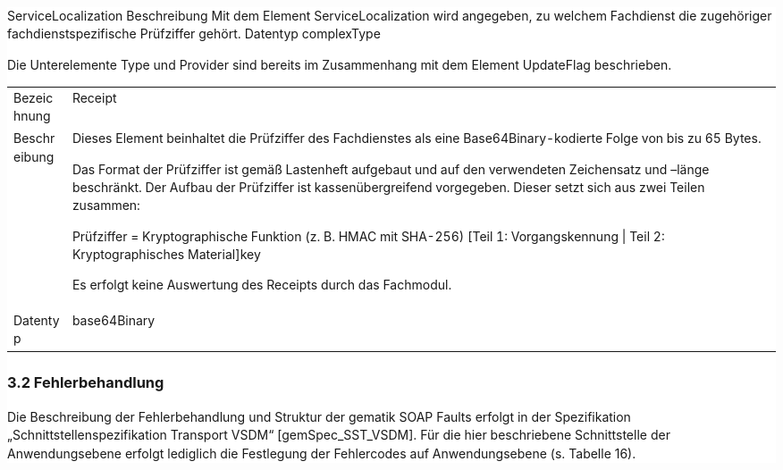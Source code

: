 </td><td>
ServiceLocalization

</td></tr><tr><td>
Beschreibung

</td><td>
Mit dem Element ServiceLocalization wird angegeben, zu welchem Fachdienst die
zugehöriger fachdienstspezifische Prüfziffer gehört.

</td></tr><tr><td>
Datentyp

</td><td>
complexType

</td></tr></table>

Die Unterelemente Type und Provider sind bereits im Zusammenhang mit dem Element
UpdateFlag beschrieben.

<table><tr><td>
Bezeichnung

</td><td>
Receipt

</td></tr><tr><td>
Beschreibung

</td><td>
Dieses Element beinhaltet die Prüfziffer des Fachdienstes als eine
Base64Binary-kodierte Folge von bis zu 65 Bytes.

Das Format der Prüfziffer ist gemäß Lastenheft aufgebaut und auf den
verwendeten Zeichensatz und –länge beschränkt. Der Aufbau der Prüfziffer
ist kassenübergreifend vorgegeben. Dieser setzt sich aus zwei Teilen zusammen:

Prüfziffer = Kryptographische Funktion (z. B. HMAC mit SHA-256) [Teil 1:
Vorgangskennung | Teil 2: Kryptographisches Material]key

Es erfolgt keine Auswertung des Receipts durch das Fachmodul.

</td></tr><tr><td>
Datentyp

</td><td>
base64Binary

</td></tr></table>

### 3.2 Fehlerbehandlung

Die Beschreibung der Fehlerbehandlung und Struktur der gematik SOAP Faults
erfolgt in der Spezifikation „Schnittstellenspezifikation Transport VSDM“
[gemSpec_SST_VSDM]. Für die hier beschriebene Schnittstelle der
Anwendungsebene erfolgt lediglich die Festlegung der Fehlercodes auf
Anwendungsebene (s. Tabelle 16).
